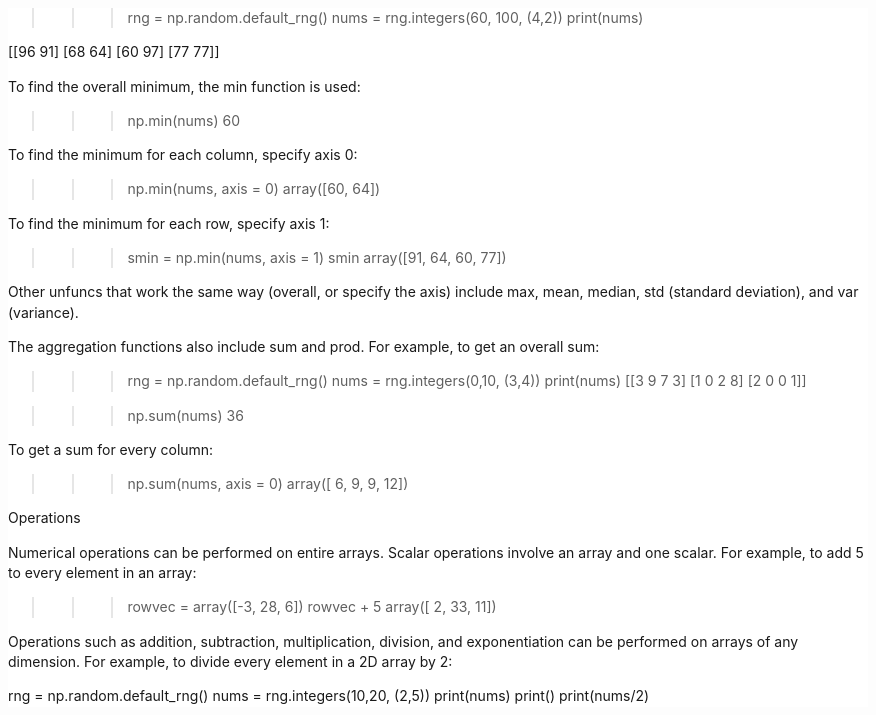 >>> rng = np.random.default_rng()
>>> nums = rng.integers(60, 100, (4,2))
>>> print(nums)

[[96 91]
[68 64]
[60 97]
[77 77]]

To find the overall minimum, the min function is used:

>>> np.min(nums)
60

To find the minimum for each column, specify axis 0:

>>> np.min(nums, axis = 0)
array([60, 64])

To find the minimum for each row, specify axis 1:

>>> smin = np.min(nums, axis = 1)
>>> smin
array([91, 64, 60, 77])

Other unfuncs that work the same way (overall, or specify the axis) include max, mean, median, std (standard deviation), and var (variance).

The aggregation functions also include sum and prod.  For example, to get an overall sum:

>>> rng = np.random.default_rng()
>>> nums = rng.integers(0,10, (3,4))
>>> print(nums)
[[3 9 7 3]
[1 0 2 8]
[2 0 0 1]]

>>> np.sum(nums)
36

To get a sum for every column:

>>> np.sum(nums, axis = 0)
array([ 6,  9,  9, 12])


Operations

Numerical operations can be performed on entire arrays. Scalar operations involve an array and one scalar.  For example, to add 5 to every element in an array:

>>> rowvec = array([-3, 28, 6])
>>> rowvec + 5
array([ 2, 33, 11])

Operations such as addition, subtraction, multiplication, division, and exponentiation can be performed on arrays of any dimension.  For example, to divide every element in a 2D array by 2:

rng = np.random.default_rng()
nums = rng.integers(10,20, (2,5))
print(nums)
print()
print(nums/2)
